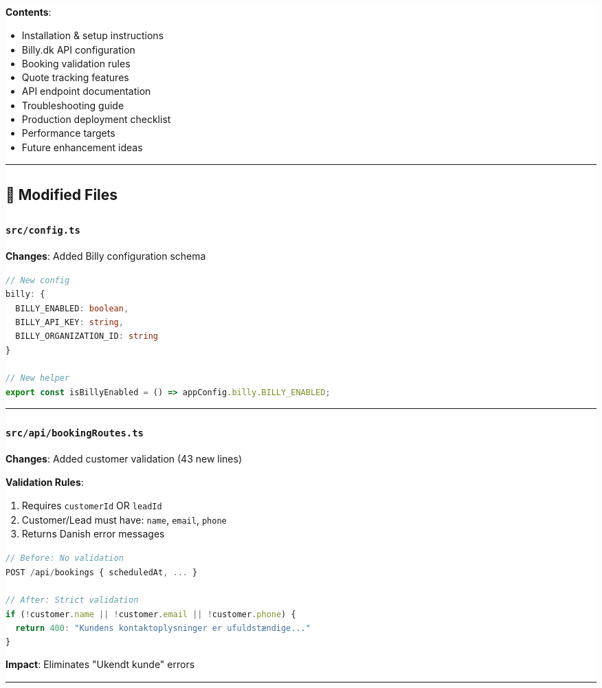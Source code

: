 **Contents**:
- Installation & setup instructions
- Billy.dk API configuration
- Booking validation rules
- Quote tracking features
- API endpoint documentation
- Troubleshooting guide
- Production deployment checklist
- Performance targets
- Future enhancement ideas

---

## 🔧 Modified Files

### `src/config.ts`
**Changes**: Added Billy configuration schema
```typescript
// New config
billy: {
  BILLY_ENABLED: boolean,
  BILLY_API_KEY: string,
  BILLY_ORGANIZATION_ID: string
}

// New helper
export const isBillyEnabled = () => appConfig.billy.BILLY_ENABLED;
```

---

### `src/api/bookingRoutes.ts`
**Changes**: Added customer validation (43 new lines)

**Validation Rules**:
1. Requires `customerId` OR `leadId`
2. Customer/Lead must have: `name`, `email`, `phone`
3. Returns Danish error messages

```typescript
// Before: No validation
POST /api/bookings { scheduledAt, ... }

// After: Strict validation
if (!customer.name || !customer.email || !customer.phone) {
  return 400: "Kundens kontaktoplysninger er ufuldstændige..."
}
```

**Impact**: Eliminates "Ukendt kunde" errors

---
